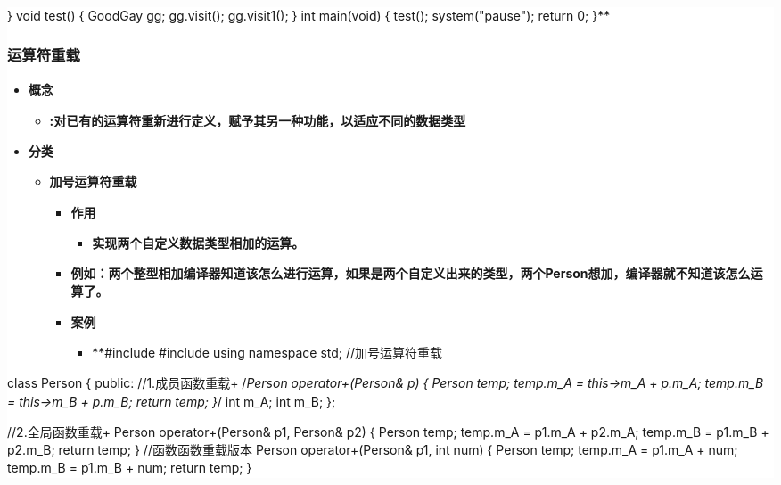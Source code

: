 }
void test()
{
	GoodGay gg;
	gg.visit();
	gg.visit1();
}
int main(void)
{
	test();
	system("pause");
	return 0;
}**

### **运算符重载**

- **概念**

	- **:对已有的运算符重新进行定义，赋予其另一种功能，以适应不同的数据类型**

- **分类**

	- **加号运算符重载**

		- **作用**

			- **实现两个自定义数据类型相加的运算。**

		- **例如：两个整型相加编译器知道该怎么进行运算，如果是两个自定义出来的类型，两个Person想加，编译器就不知道该怎么运算了。**
		- **案例**

			- **#include<iostream>
#include<string>
using namespace std;
//加号运算符重载

class Person
{
public:
	//1.成员函数重载+
	/*Person operator+(Person& p)
	{
		Person temp;
		temp.m_A = this->m_A + p.m_A;
		temp.m_B = this->m_B + p.m_B;
		return temp;
	}*/
	int m_A;
	int m_B;
};


//2.全局函数重载+
Person operator+(Person& p1, Person& p2)
{
	Person temp;
	temp.m_A = p1.m_A + p2.m_A;
	temp.m_B = p1.m_B + p2.m_B;
	return temp;
}
//函数函数重载版本
Person operator+(Person& p1, int num)
{
	Person temp;
	temp.m_A = p1.m_A + num;
	temp.m_B = p1.m_B + num;
	return temp;
}